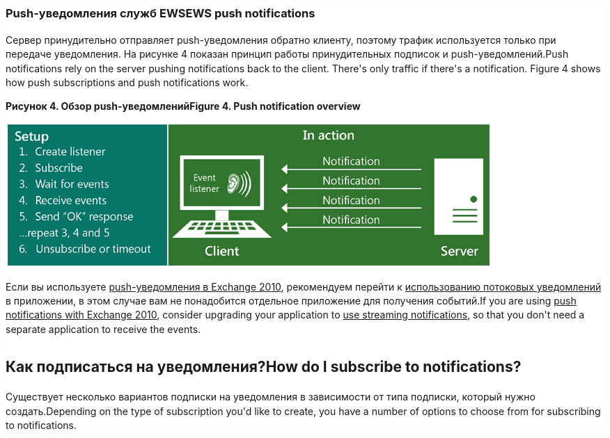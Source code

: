 ### <a name="ews-push-notifications"></a><span data-ttu-id="0be91-200">Push-уведомления служб EWS</span><span class="sxs-lookup"><span data-stu-id="0be91-200">EWS push notifications</span></span>
<span data-ttu-id="0be91-201"><a name="bk_pushnotif"> </a></span><span class="sxs-lookup"><span data-stu-id="0be91-201"></span></span>

<span data-ttu-id="0be91-p118">Сервер принудительно отправляет push-уведомления обратно клиенту, поэтому трафик используется только при передаче уведомления. На рисунке 4 показан принцип работы принудительных подписок и push-уведомлений.</span><span class="sxs-lookup"><span data-stu-id="0be91-p118">Push notifications rely on the server pushing notifications back to the client. There's only traffic if there's a notification. Figure 4 shows how push subscriptions and push notifications work.</span></span>
  
<span data-ttu-id="0be91-205">**Рисунок 4. Обзор push-уведомлений**</span><span class="sxs-lookup"><span data-stu-id="0be91-205">**Figure 4. Push notification overview**</span></span>

![Иллюстрация, показывающая принцип работы push-уведомлений. Чтобы настроить push-уведомления, сделайте следующее. 1. Создайте слушателя, 2. Оформите подписку. 3. Дождитесь событий. 4. Получите события. 5. Отправьте ответ "ОК", повторите шаги 3, 4 и 5. 6. Отмените подписку или дождитесь, когда истечет срок ее действия.](media/Exchange2013_Notifications_PushSub.png)
  
<span data-ttu-id="0be91-214">Если вы используете [push-уведомления в Exchange 2010](http://msdn.microsoft.com/library/db1f8523-fa44-483f-bdb6-ab5939b52eee%28Office.15%29.aspx), рекомендуем перейти к [использованию потоковых уведомлений](http://code.msdn.microsoft.com/exchange/Exchange-2013-Set-push-82738cc5) в приложении, в этом случае вам не понадобится отдельное приложение для получения событий.</span><span class="sxs-lookup"><span data-stu-id="0be91-214">If you are using [push notifications with Exchange 2010](http://msdn.microsoft.com/library/db1f8523-fa44-483f-bdb6-ab5939b52eee%28Office.15%29.aspx), consider upgrading your application to [use streaming notifications](http://code.msdn.microsoft.com/exchange/Exchange-2013-Set-push-82738cc5), so that you don't need a separate application to receive the events.</span></span>
  
## <a name="how-do-i-subscribe-to-notifications"></a><span data-ttu-id="0be91-215">Как подписаться на уведомления?</span><span class="sxs-lookup"><span data-stu-id="0be91-215">How do I subscribe to notifications?</span></span>
<span data-ttu-id="0be91-216"><a name="bk_notifoperations"> </a></span><span class="sxs-lookup"><span data-stu-id="0be91-216"></span></span>

<span data-ttu-id="0be91-217">Существует несколько вариантов подписки на уведомления в зависимости от типа подписки, который нужно создать.</span><span class="sxs-lookup"><span data-stu-id="0be91-217">Depending on the type of subscription you'd like to create, you have a number of options to choose from for subscribing to notifications.</span></span>
  